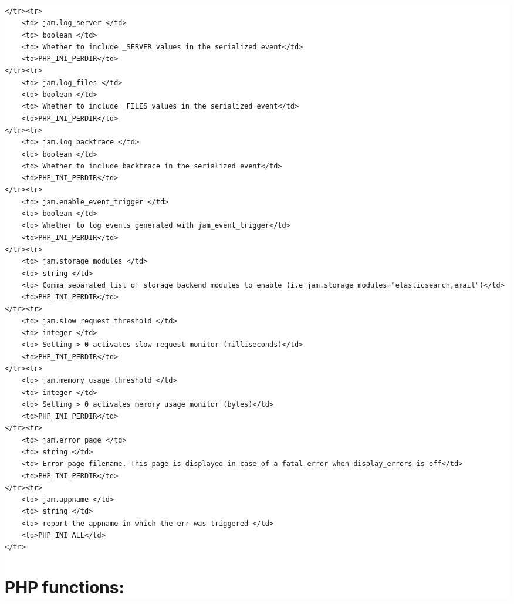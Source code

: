     </tr><tr>    
        <td> jam.log_server </td>
		<td> boolean </td>
		<td> Whether to include _SERVER values in the serialized event</td>
	    <td>PHP_INI_PERDIR</td>
    </tr><tr>    
        <td> jam.log_files </td>
		<td> boolean </td>
		<td> Whether to include _FILES values in the serialized event</td>
	    <td>PHP_INI_PERDIR</td>
    </tr><tr>    
        <td> jam.log_backtrace </td>
		<td> boolean </td>
		<td> Whether to include backtrace in the serialized event</td>
	    <td>PHP_INI_PERDIR</td>
    </tr><tr>    
        <td> jam.enable_event_trigger </td>
		<td> boolean </td>
		<td> Whether to log events generated with jam_event_trigger</td>
	    <td>PHP_INI_PERDIR</td>
    </tr><tr>    
        <td> jam.storage_modules </td>
		<td> string </td>
		<td> Comma separated list of storage backend modules to enable (i.e jam.storage_modules="elasticsearch,email")</td>
	    <td>PHP_INI_PERDIR</td>
    </tr><tr>
        <td> jam.slow_request_threshold </td>
		<td> integer </td>
		<td> Setting > 0 activates slow request monitor (milliseconds)</td>
	    <td>PHP_INI_PERDIR</td>
    </tr><tr>    
	    <td> jam.memory_usage_threshold </td>
		<td> integer </td>
		<td> Setting > 0 activates memory usage monitor (bytes)</td>
	    <td>PHP_INI_PERDIR</td>
    </tr><tr>    
	    <td> jam.error_page </td>
		<td> string </td>
		<td> Error page filename. This page is displayed in case of a fatal error when display_errors is off</td>
	    <td>PHP_INI_PERDIR</td>
    </tr><tr>    
	    <td> jam.appname </td>
		<td> string </td>
		<td> report the appname in which the err was triggered </td>
	    <td>PHP_INI_ALL</td>
    </tr> 
</table>

# PHP functions:
